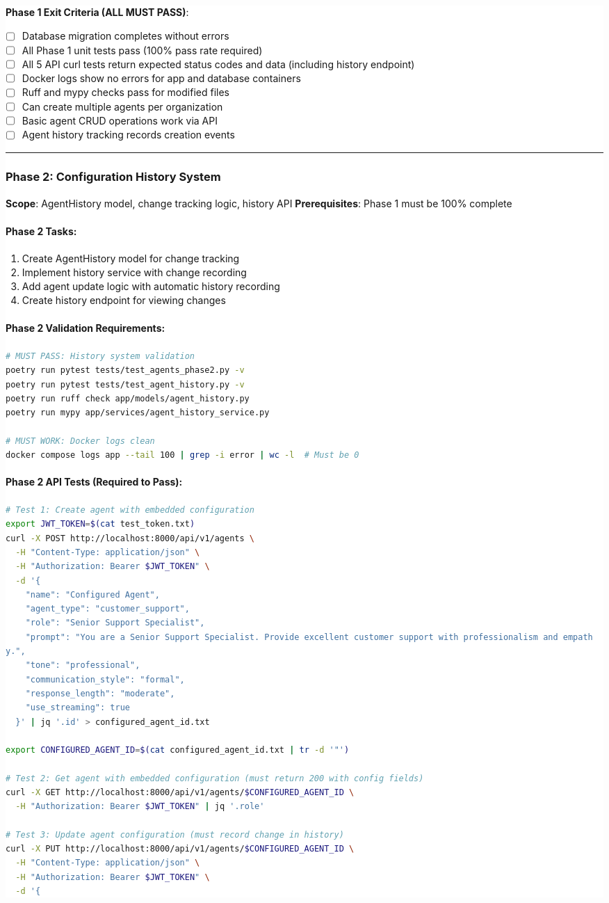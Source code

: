 **Phase 1 Exit Criteria (ALL MUST PASS)**:
- [ ] Database migration completes without errors
- [ ] All Phase 1 unit tests pass (100% pass rate required)
- [ ] All 5 API curl tests return expected status codes and data (including history endpoint)
- [ ] Docker logs show no errors for app and database containers
- [ ] Ruff and mypy checks pass for modified files
- [ ] Can create multiple agents per organization
- [ ] Basic agent CRUD operations work via API
- [ ] Agent history tracking records creation events

---

### Phase 2: Configuration History System  
**Scope**: AgentHistory model, change tracking logic, history API
**Prerequisites**: Phase 1 must be 100% complete

#### Phase 2 Tasks:
1. Create AgentHistory model for change tracking
2. Implement history service with change recording
3. Add agent update logic with automatic history recording
4. Create history endpoint for viewing changes

#### Phase 2 Validation Requirements:
```bash
# MUST PASS: History system validation
poetry run pytest tests/test_agents_phase2.py -v
poetry run pytest tests/test_agent_history.py -v
poetry run ruff check app/models/agent_history.py
poetry run mypy app/services/agent_history_service.py

# MUST WORK: Docker logs clean
docker compose logs app --tail 100 | grep -i error | wc -l  # Must be 0
```

#### Phase 2 API Tests (Required to Pass):
```bash
# Test 1: Create agent with embedded configuration
export JWT_TOKEN=$(cat test_token.txt)
curl -X POST http://localhost:8000/api/v1/agents \
  -H "Content-Type: application/json" \
  -H "Authorization: Bearer $JWT_TOKEN" \
  -d '{
    "name": "Configured Agent",
    "agent_type": "customer_support",
    "role": "Senior Support Specialist",
    "prompt": "You are a Senior Support Specialist. Provide excellent customer support with professionalism and empathy.",
    "tone": "professional",
    "communication_style": "formal",
    "response_length": "moderate",
    "use_streaming": true
  }' | jq '.id' > configured_agent_id.txt

export CONFIGURED_AGENT_ID=$(cat configured_agent_id.txt | tr -d '"')

# Test 2: Get agent with embedded configuration (must return 200 with config fields)
curl -X GET http://localhost:8000/api/v1/agents/$CONFIGURED_AGENT_ID \
  -H "Authorization: Bearer $JWT_TOKEN" | jq '.role'

# Test 3: Update agent configuration (must record change in history)
curl -X PUT http://localhost:8000/api/v1/agents/$CONFIGURED_AGENT_ID \
  -H "Content-Type: application/json" \
  -H "Authorization: Bearer $JWT_TOKEN" \
  -d '{
```